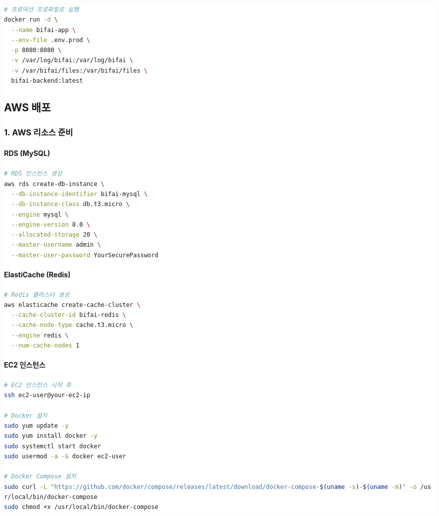 ```bash
# 프로덕션 프로파일로 실행
docker run -d \
  --name bifai-app \
  --env-file .env.prod \
  -p 8080:8080 \
  -v /var/log/bifai:/var/log/bifai \
  -v /var/bifai/files:/var/bifai/files \
  bifai-backend:latest
```

## AWS 배포

### 1. AWS 리소스 준비

#### RDS (MySQL)
```bash
# RDS 인스턴스 생성
aws rds create-db-instance \
  --db-instance-identifier bifai-mysql \
  --db-instance-class db.t3.micro \
  --engine mysql \
  --engine-version 8.0 \
  --allocated-storage 20 \
  --master-username admin \
  --master-user-password YourSecurePassword
```

#### ElastiCache (Redis)
```bash
# Redis 클러스터 생성
aws elasticache create-cache-cluster \
  --cache-cluster-id bifai-redis \
  --cache-node-type cache.t3.micro \
  --engine redis \
  --num-cache-nodes 1
```

#### EC2 인스턴스
```bash
# EC2 인스턴스 시작 후
ssh ec2-user@your-ec2-ip

# Docker 설치
sudo yum update -y
sudo yum install docker -y
sudo systemctl start docker
sudo usermod -a -G docker ec2-user

# Docker Compose 설치
sudo curl -L "https://github.com/docker/compose/releases/latest/download/docker-compose-$(uname -s)-$(uname -m)" -o /usr/local/bin/docker-compose
sudo chmod +x /usr/local/bin/docker-compose
```
